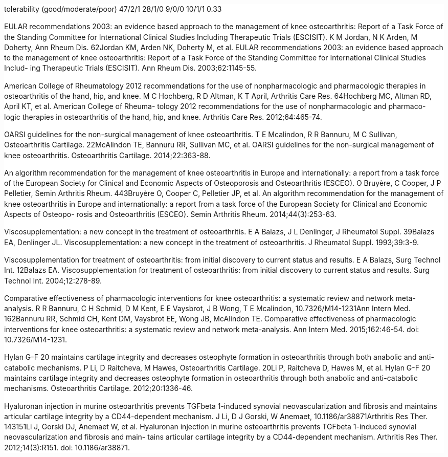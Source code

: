 tolerability (good/moderate/poor) 
47/2/1 
28/1/0 
9/0/0 
10/1/1 
0.33 



EULAR recommendations 2003: an evidence based approach to the management of knee osteoarthritis: Report of a Task Force of the Standing Committee for International Clinical Studies Including Therapeutic Trials (ESCISIT). K M Jordan, N K Arden, M Doherty, Ann Rheum Dis. 62Jordan KM, Arden NK, Doherty M, et al. EULAR recommendations 2003: an evidence based approach to the management of knee osteoarthritis: Report of a Task Force of the Standing Committee for International Clinical Studies Includ- ing Therapeutic Trials (ESCISIT). Ann Rheum Dis. 2003;62:1145-55.

American College of Rheumatology 2012 recommendations for the use of nonpharmacologic and pharmacologic therapies in osteoarthritis of the hand, hip, and knee. M C Hochberg, R D Altman, K T April, Arthritis Care Res. 64Hochberg MC, Altman RD, April KT, et al. American College of Rheuma- tology 2012 recommendations for the use of nonpharmacologic and pharmaco- logic therapies in osteoarthritis of the hand, hip, and knee. Arthritis Care Res. 2012;64:465-74.

OARSI guidelines for the non-surgical management of knee osteoarthritis. T E Mcalindon, R R Bannuru, M C Sullivan, Osteoarthritis Cartilage. 22McAlindon TE, Bannuru RR, Sullivan MC, et al. OARSI guidelines for the non-surgical management of knee osteoarthritis. Osteoarthritis Cartilage. 2014;22:363-88.

An algorithm recommendation for the management of knee osteoarthritis in Europe and internationally: a report from a task force of the European Society for Clinical and Economic Aspects of Osteoporosis and Osteoarthritis (ESCEO). O Bruyère, C Cooper, J P Pelletier, Semin Arthritis Rheum. 443Bruyère O, Cooper C, Pelletier JP, et al. An algorithm recommendation for the management of knee osteoarthritis in Europe and internationally: a report from a task force of the European Society for Clinical and Economic Aspects of Osteopo- rosis and Osteoarthritis (ESCEO). Semin Arthritis Rheum. 2014;44(3):253-63.

Viscosupplementation: a new concept in the treatment of osteoarthritis. E A Balazs, J L Denlinger, J Rheumatol Suppl. 39Balazs EA, Denlinger JL. Viscosupplementation: a new concept in the treatment of osteoarthritis. J Rheumatol Suppl. 1993;39:3-9.

Viscosupplementation for treatment of osteoarthritis: from initial discovery to current status and results. E A Balazs, Surg Technol Int. 12Balazs EA. Viscosupplementation for treatment of osteoarthritis: from initial discovery to current status and results. Surg Technol Int. 2004;12:278-89.

Comparative effectiveness of pharmacologic interventions for knee osteoarthritis: a systematic review and network meta-analysis. R R Bannuru, C H Schmid, D M Kent, E E Vaysbrot, J B Wong, T E Mcalindon, 10.7326/M14-1231Ann Intern Med. 162Bannuru RR, Schmid CH, Kent DM, Vaysbrot EE, Wong JB, McAlindon TE. Comparative effectiveness of pharmacologic interventions for knee osteoarthritis: a systematic review and network meta-analysis. Ann Intern Med. 2015;162:46-54. doi: 10.7326/M14-1231.

Hylan G-F 20 maintains cartilage integrity and decreases osteophyte formation in osteoarthritis through both anabolic and anti-catabolic mechanisms. P Li, D Raitcheva, M Hawes, Osteoarthritis Cartilage. 20Li P, Raitcheva D, Hawes M, et al. Hylan G-F 20 maintains cartilage integrity and decreases osteophyte formation in osteoarthritis through both anabolic and anti-catabolic mechanisms. Osteoarthritis Cartilage. 2012;20:1336-46.

Hyaluronan injection in murine osteoarthritis prevents TGFbeta 1-induced synovial neovascularization and fibrosis and maintains articular cartilage integrity by a CD44-dependent mechanism. J Li, D J Gorski, W Anemaet, 10.1186/ar38871Arthritis Res Ther. 143151Li J, Gorski DJ, Anemaet W, et al. Hyaluronan injection in murine osteoarthritis prevents TGFbeta 1-induced synovial neovascularization and fibrosis and main- tains articular cartilage integrity by a CD44-dependent mechanism. Arthritis Res Ther. 2012;14(3):R151. doi: 10.1186/ar38871.
